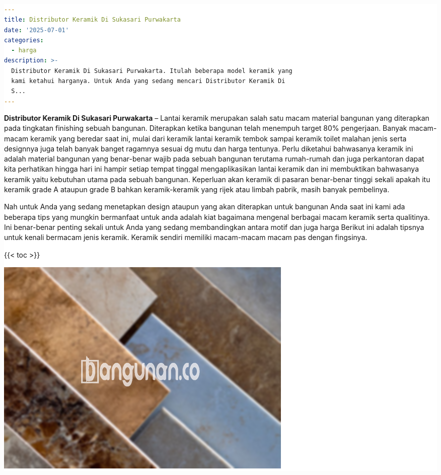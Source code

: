 ```yaml
---
title: Distributor Keramik Di Sukasari Purwakarta
date: '2025-07-01'
categories:
  - harga
description: >-
  Distributor Keramik Di Sukasari Purwakarta. Itulah beberapa model keramik yang
  kami ketahui harganya. Untuk Anda yang sedang mencari Distributor Keramik Di
  S...
---
```


**Distributor Keramik Di Sukasari Purwakarta** – Lantai keramik merupakan salah satu macam material bangunan yang diterapkan pada tingkatan finishing sebuah bangunan. Diterapkan ketika bangunan telah menempuh target 80% pengerjaan. Banyak macam-macam keramik yang beredar saat ini, mulai dari keramik lantai keramik tembok sampai keramik toilet malahan jenis serta designnya juga telah banyak banget ragamnya sesuai dg mutu dan harga tentunya. Perlu diketahui bahwasanya keramik ini adalah material bangunan yang benar-benar wajib pada sebuah bangunan terutama rumah-rumah dan juga perkantoran dapat kita perhatikan hingga hari ini hampir setiap tempat tinggal mengaplikasikan lantai keramik dan ini membuktikan bahwasanya keramik yaitu kebutuhan utama pada sebuah bangunan. Keperluan akan keramik di pasaran benar-benar tinggi sekali apakah itu keramik grade A ataupun grade B bahkan keramik-keramik yang rijek atau limbah pabrik, masih banyak pembelinya.

Nah untuk Anda yang sedang menetapkan design ataupun yang akan diterapkan untuk bangunan Anda saat ini kami ada beberapa tips yang mungkin bermanfaat untuk anda adalah kiat bagaimana mengenal berbagai macam keramik serta qualitinya. Ini benar-benar penting sekali untuk Anda yang sedang membandingkan antara motif dan juga harga Berikut ini adalah tipsnya untuk kenali bermacam jenis keramik. Keramik sendiri memiliki macam-macam macam pas dengan fingsinya.

{{< toc >}}

![Distributor Keramik Di Sukasari Purwakarta](/images/distributor-keramik-39.png)
